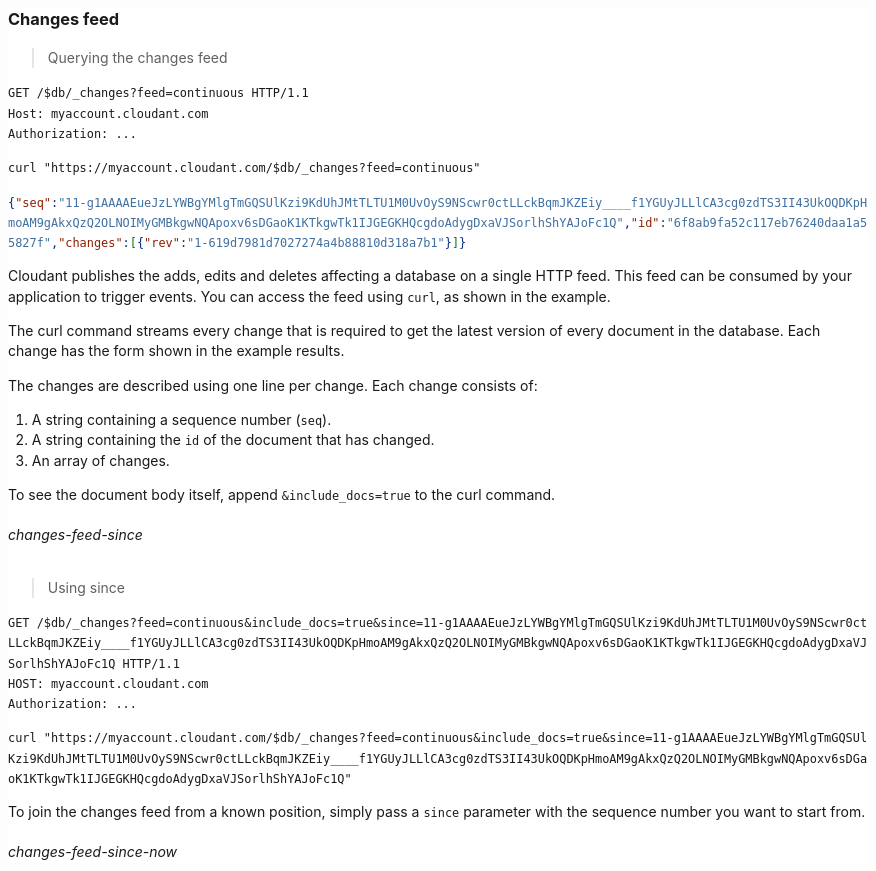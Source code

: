 ### Changes feed

> Querying the changes feed

```http
GET /$db/_changes?feed=continuous HTTP/1.1
Host: myaccount.cloudant.com
Authorization: ...
```

```shell
curl "https://myaccount.cloudant.com/$db/_changes?feed=continuous"
```

```json
{"seq":"11-g1AAAAEueJzLYWBgYMlgTmGQSUlKzi9KdUhJMtTLTU1M0UvOyS9NScwr0ctLLckBqmJKZEiy____f1YGUyJLLlCA3cg0zdTS3II43UkOQDKpHmoAM9gAkxQzQ2OLNOIMyGMBkgwNQApoxv6sDGaoK1KTkgwTk1IJGEGKHQcgdoAdygDxaVJSorlhShYAJoFc1Q","id":"6f8ab9fa52c117eb76240daa1a55827f","changes":[{"rev":"1-619d7981d7027274a4b88810d318a7b1"}]}
```

Cloudant publishes the adds, edits and deletes affecting a database on a single HTTP feed.
This feed can be consumed by your application to trigger events. You can access the feed using `curl`, as shown in the example.

The curl command streams every change that is required to get the latest version of every document in the database. Each change has the form shown in the example results.

The changes are described using one line per change.
Each change consists of:

1.	A string containing a sequence number (`seq`).
2.	A string containing the `id` of the document that has changed.
3.	An array of changes.

To see the document body itself, append `&include_docs=true` to the curl command.

###### changes-feed-since

> Using since

```http
GET /$db/_changes?feed=continuous&include_docs=true&since=11-g1AAAAEueJzLYWBgYMlgTmGQSUlKzi9KdUhJMtTLTU1M0UvOyS9NScwr0ctLLckBqmJKZEiy____f1YGUyJLLlCA3cg0zdTS3II43UkOQDKpHmoAM9gAkxQzQ2OLNOIMyGMBkgwNQApoxv6sDGaoK1KTkgwTk1IJGEGKHQcgdoAdygDxaVJSorlhShYAJoFc1Q HTTP/1.1
HOST: myaccount.cloudant.com
Authorization: ...
```

```shell
curl "https://myaccount.cloudant.com/$db/_changes?feed=continuous&include_docs=true&since=11-g1AAAAEueJzLYWBgYMlgTmGQSUlKzi9KdUhJMtTLTU1M0UvOyS9NScwr0ctLLckBqmJKZEiy____f1YGUyJLLlCA3cg0zdTS3II43UkOQDKpHmoAM9gAkxQzQ2OLNOIMyGMBkgwNQApoxv6sDGaoK1KTkgwTk1IJGEGKHQcgdoAdygDxaVJSorlhShYAJoFc1Q"
```

To join the changes feed from a known position, simply pass a `since` parameter with the sequence number you want to start from.

###### changes-feed-since-now
